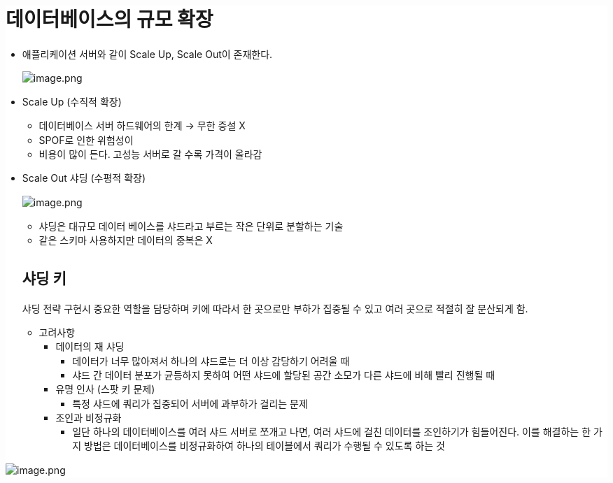 # 데이터베이스의 규모 확장

- 애플리케이션 서버와 같이 Scale Up, Scale Out이 존재한다.
    
    ![image.png](1%EC%9E%A5%2026aa3e9a6fbc80408853c71afd4debec/image%205.png)
    
- Scale Up (수직적 확장)
    - 데이터베이스 서버 하드웨어의 한계 → 무한 증설 X
    - SPOF로 인한 위험성이
    - 비용이 많이 든다. 고성능 서버로 갈 수록 가격이 올라감
- Scale Out 샤딩 (수평적 확장)
    
    ![image.png](1%EC%9E%A5%2026aa3e9a6fbc80408853c71afd4debec/image%206.png)
    
    - 샤딩은 대규모 데이터 베이스를 샤드라고 부르는 작은 단위로 분할하는 기술
    - 같은 스키마 사용하지만 데이터의 중복은 X
    
    ## 샤딩 키
    
    샤딩 전략 구현시 중요한 역할을 담당하며 키에 따라서 한 곳으로만 부하가 집중될 수 있고 여러 곳으로 적절히 잘 분산되게 함. 
    
    - 고려사항
        - 데이터의 재 샤딩
            - 데이터가 너무 많아져서 하나의 샤드로는 더 이상 감당하기 어려울 때
            - 샤드 간 데이터 분포가 균등하지 못하여 어떤 샤드에 할당된 공간 소모가 다른 샤드에 비해 빨리 진행될 때
        - 유명 인사 (스팟 키 문제)
            - 특정 샤드에 쿼리가 집중되어 서버에 과부하가 걸리는 문제
        - 조인과 비정규화
            - 일단 하나의 데이터베이스를 여러 샤드 서버로 쪼개고 나면, 여러 샤드에 걸친 데이터를 조인하기가 힘들어진다. 이를 해결하는 한 가지 방법은 데이터베이스를 비정규화하여 하나의 테이블에서 쿼리가 수행될 수 있도록 하는 것

![image.png](1%EC%9E%A5%2026aa3e9a6fbc80408853c71afd4debec/image%207.png)
